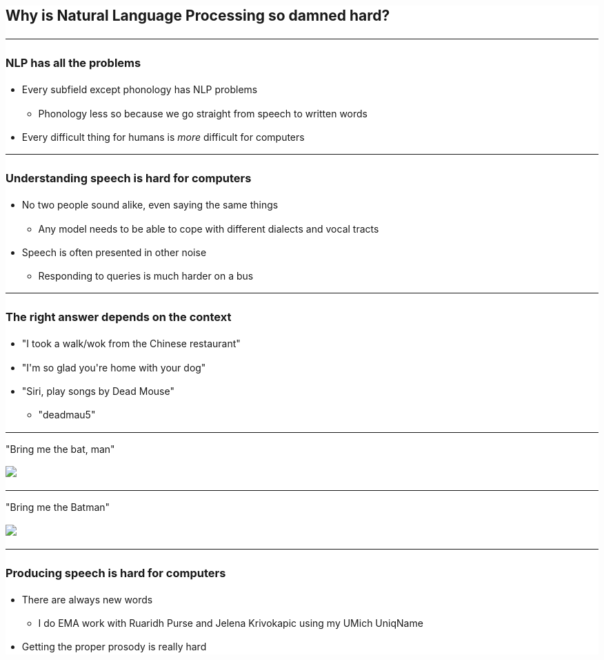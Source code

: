 
## Why is Natural Language Processing so damned hard?

---

### NLP has all the problems

- Every subfield except phonology has NLP problems

	- Phonology less so because we go straight from speech to written words
	
- Every difficult thing for humans is *more* difficult for computers

---

### Understanding speech is hard for computers

- No two people sound alike, even saying the same things

	- Any model needs to be able to cope with different dialects and vocal tracts

- Speech is often presented in other noise

	- Responding to queries is much harder on a bus

---

### The right answer depends on the context

- "I took a walk/wok from the Chinese restaurant"

- "I'm so glad you're home with your dog"

- "Siri, play songs by Dead Mouse"

	- "deadmau5"

---

"Bring me the bat, man"

<img class="big" src="naturallanguagedataimg/dugout.jpg"> 

---

"Bring me the Batman"

<img class="big" src="naturallanguagedataimg/joker.jpg"> 

---

### Producing speech is hard for computers

- There are always new words

	- I do EMA work with Ruaridh Purse and Jelena Krivokapic using my UMich UniqName
	
- Getting the proper prosody is really hard
